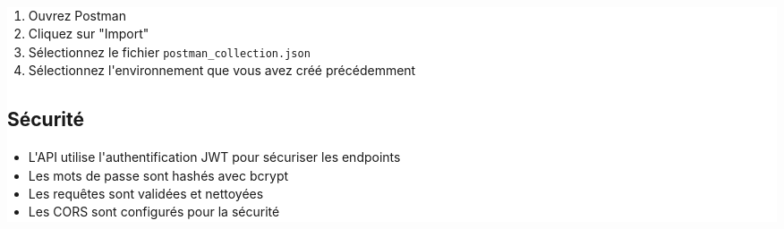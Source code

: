 1. Ouvrez Postman
2. Cliquez sur "Import"
3. Sélectionnez le fichier `postman_collection.json`
4. Sélectionnez l'environnement que vous avez créé précédemment

## Sécurité

- L'API utilise l'authentification JWT pour sécuriser les endpoints
- Les mots de passe sont hashés avec bcrypt
- Les requêtes sont validées et nettoyées
- Les CORS sont configurés pour la sécurité
